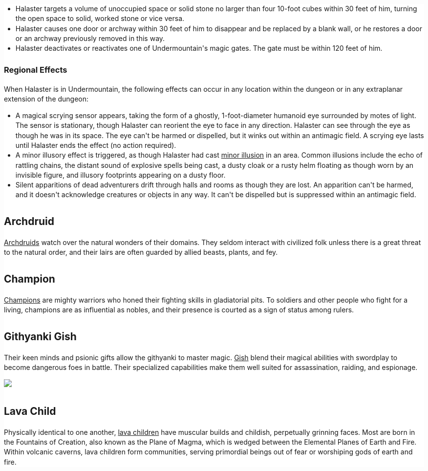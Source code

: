 - Halaster targets a volume of unoccupied space or solid stone no larger than four 10-foot cubes within 30 feet of him, turning the open space to solid, worked stone or vice versa.  
- Halaster causes one door or archway within 30 feet of him to disappear and be replaced by a blank wall, or he restores a door or an archway previously removed in this way.  
- Halaster deactivates or reactivates one of Undermountain's magic gates. The gate must be within 120 feet of him.  

### Regional Effects

When Halaster is in Undermountain, the following effects can occur in any location within the dungeon or in any extraplanar extension of the dungeon:

- A magical scrying sensor appears, taking the form of a ghostly, 1-foot-diameter humanoid eye surrounded by motes of light. The sensor is stationary, though Halaster can reorient the eye to face in any direction. Halaster can see through the eye as though he was in its space. The eye can't be harmed or dispelled, but it winks out within an antimagic field. A scrying eye lasts until Halaster ends the effect (no action required).  
- A minor illusory effect is triggered, as though Halaster had cast [minor illusion](/3-Mechanics/CLI/spells/minor-illusion.md) in an area. Common illusions include the echo of rattling chains, the distant sound of explosive spells being cast, a dusty cloak or a rusty helm floating as though worn by an invisible figure, and illusory footprints appearing on a dusty floor.  
- Silent apparitions of dead adventurers drift through halls and rooms as though they are lost. An apparition can't be harmed, and it doesn't acknowledge creatures or objects in any way. It can't be dispelled but is suppressed within an antimagic field.  

## Archdruid

[Archdruids](/3-Mechanics/CLI/bestiary/humanoid/archdruid-mpmm.md) watch over the natural wonders of their domains. They seldom interact with civilized folk unless there is a great threat to the natural order, and their lairs are often guarded by allied beasts, plants, and fey.

## Champion

[Champions](/3-Mechanics/CLI/bestiary/humanoid/champion-mpmm.md) are mighty warriors who honed their fighting skills in gladiatorial pits. To soldiers and other people who fight for a living, champions are as influential as nobles, and their presence is courted as a sign of status among rulers.

## Githyanki Gish

Their keen minds and psionic gifts allow the githyanki to master magic. [Gish](/3-Mechanics/CLI/bestiary/humanoid/githyanki-gish-mpmm.md) blend their magical abilities with swordplay to become dangerous foes in battle. Their specialized capabilities make them well suited for assassination, raiding, and espionage.

![](/3-Mechanics/CLI/adventures/waterdeep-dungeon-of-the-mad-mage/img/088-636609838742538624.webp#center)

## Lava Child

Physically identical to one another, [lava children](/3-Mechanics/CLI/bestiary/humanoid/lava-child-wdmm.md) have muscular builds and childish, perpetually grinning faces. Most are born in the Fountains of Creation, also known as the Plane of Magma, which is wedged between the Elemental Planes of Earth and Fire. Within volcanic caverns, lava children form communities, serving primordial beings out of fear or worshiping gods of earth and fire.
